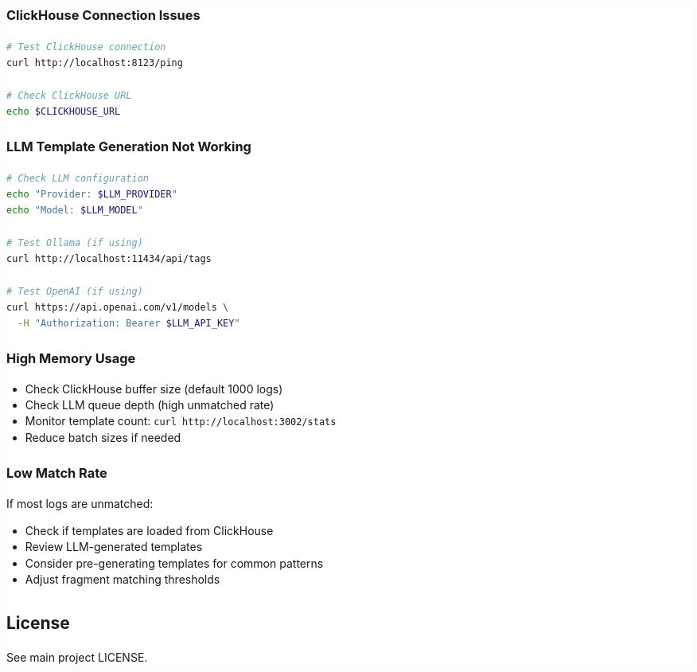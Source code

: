 ### ClickHouse Connection Issues

```bash
# Test ClickHouse connection
curl http://localhost:8123/ping

# Check ClickHouse URL
echo $CLICKHOUSE_URL
```

### LLM Template Generation Not Working

```bash
# Check LLM configuration
echo "Provider: $LLM_PROVIDER"
echo "Model: $LLM_MODEL"

# Test Ollama (if using)
curl http://localhost:11434/api/tags

# Test OpenAI (if using)
curl https://api.openai.com/v1/models \
  -H "Authorization: Bearer $LLM_API_KEY"
```

### High Memory Usage

- Check ClickHouse buffer size (default 1000 logs)
- Check LLM queue depth (high unmatched rate)
- Monitor template count: `curl http://localhost:3002/stats`
- Reduce batch sizes if needed

### Low Match Rate

If most logs are unmatched:
- Check if templates are loaded from ClickHouse
- Review LLM-generated templates
- Consider pre-generating templates for common patterns
- Adjust fragment matching thresholds

## License

See main project LICENSE.
